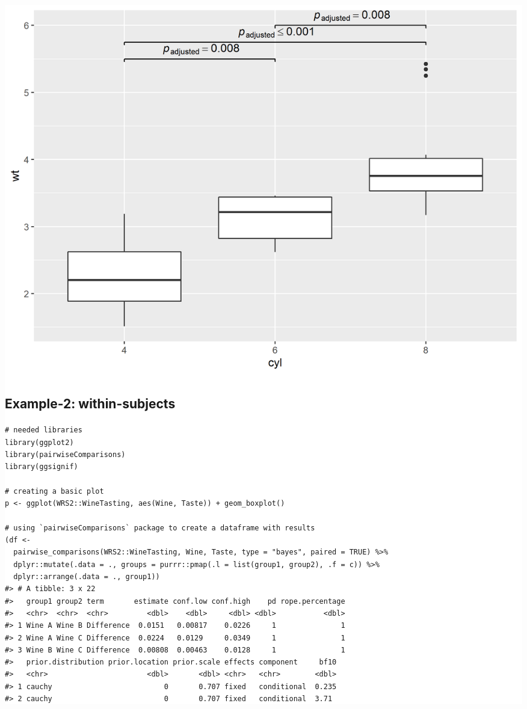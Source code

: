 <img src="man/figures/README-ggsignif-1.png" width="100%" />

Example-2: within-subjects
--------------------------

    # needed libraries
    library(ggplot2)
    library(pairwiseComparisons)
    library(ggsignif)

    # creating a basic plot
    p <- ggplot(WRS2::WineTasting, aes(Wine, Taste)) + geom_boxplot()

    # using `pairwiseComparisons` package to create a dataframe with results
    (df <-
      pairwise_comparisons(WRS2::WineTasting, Wine, Taste, type = "bayes", paired = TRUE) %>%
      dplyr::mutate(.data = ., groups = purrr::pmap(.l = list(group1, group2), .f = c)) %>%
      dplyr::arrange(.data = ., group1))
    #> # A tibble: 3 x 22
    #>   group1 group2 term       estimate conf.low conf.high    pd rope.percentage
    #>   <chr>  <chr>  <chr>         <dbl>    <dbl>     <dbl> <dbl>           <dbl>
    #> 1 Wine A Wine B Difference  0.0151   0.00817    0.0226     1               1
    #> 2 Wine A Wine C Difference  0.0224   0.0129     0.0349     1               1
    #> 3 Wine B Wine C Difference  0.00808  0.00463    0.0128     1               1
    #>   prior.distribution prior.location prior.scale effects component     bf10
    #>   <chr>                       <dbl>       <dbl> <chr>   <chr>        <dbl>
    #> 1 cauchy                          0       0.707 fixed   conditional  0.235
    #> 2 cauchy                          0       0.707 fixed   conditional  3.71 